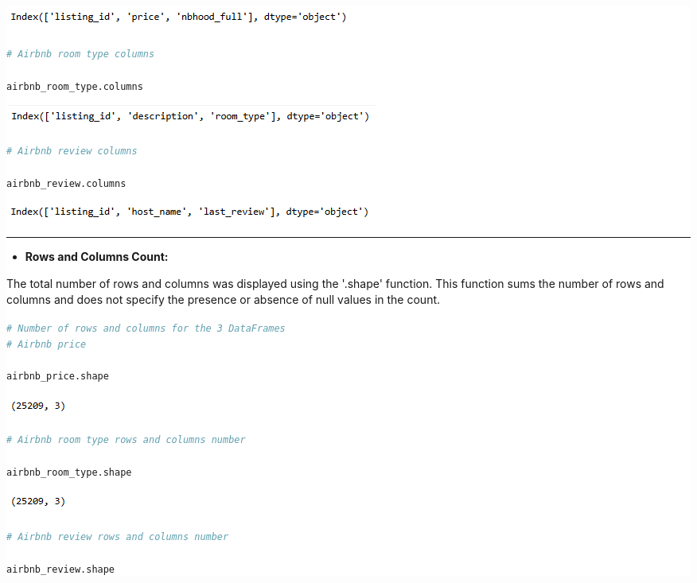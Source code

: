 ![](https://github.com/iprincewill3/NYC-Airbnb-Data-Analysis/blob/main/Output_10.png)

```python
# Airbnb room type columns

airbnb_room_type.columns
```

![](https://github.com/iprincewill3/NYC-Airbnb-Data-Analysis/blob/main/Output_11.png)

```python
# Airbnb review columns

airbnb_review.columns
```

![](https://github.com/iprincewill3/NYC-Airbnb-Data-Analysis/blob/main/Output_12.png)

---

* **Rows and Columns Count:**

The total number of rows and columns was displayed using the '.shape' function. This function sums the number of rows and columns and does not specify the presence or absence of null values in the count.

```python
# Number of rows and columns for the 3 DataFrames
# Airbnb price

airbnb_price.shape
```

![](https://github.com/iprincewill3/NYC-Airbnb-Data-Analysis/blob/main/Output_13.png)


```python
# Airbnb room type rows and columns number

airbnb_room_type.shape
```

![](https://github.com/iprincewill3/NYC-Airbnb-Data-Analysis/blob/main/Output_14.png)


```python
# Airbnb review rows and columns number

airbnb_review.shape
```
